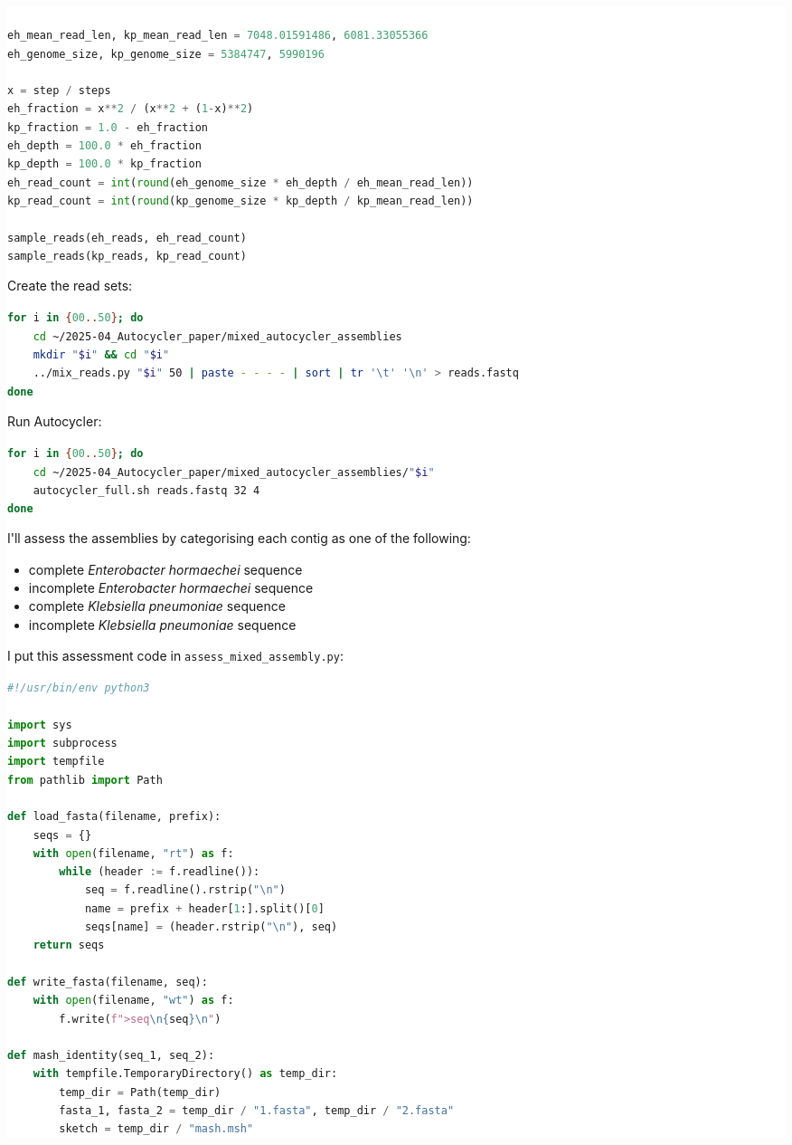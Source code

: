 ```python

eh_mean_read_len, kp_mean_read_len = 7048.01591486, 6081.33055366
eh_genome_size, kp_genome_size = 5384747, 5990196

x = step / steps
eh_fraction = x**2 / (x**2 + (1-x)**2)
kp_fraction = 1.0 - eh_fraction
eh_depth = 100.0 * eh_fraction
kp_depth = 100.0 * kp_fraction
eh_read_count = int(round(eh_genome_size * eh_depth / eh_mean_read_len))
kp_read_count = int(round(kp_genome_size * kp_depth / kp_mean_read_len))

sample_reads(eh_reads, eh_read_count)
sample_reads(kp_reads, kp_read_count)
```

Create the read sets:
```bash
for i in {00..50}; do
    cd ~/2025-04_Autocycler_paper/mixed_autocycler_assemblies
    mkdir "$i" && cd "$i"
    ../mix_reads.py "$i" 50 | paste - - - - | sort | tr '\t' '\n' > reads.fastq
done
```

Run Autocycler:
```bash
for i in {00..50}; do
    cd ~/2025-04_Autocycler_paper/mixed_autocycler_assemblies/"$i"
    autocycler_full.sh reads.fastq 32 4
done
```

I'll assess the assemblies by categorising each contig as one of the following:
* complete _Enterobacter hormaechei_ sequence
* incomplete _Enterobacter hormaechei_ sequence
* complete _Klebsiella pneumoniae_ sequence
* incomplete _Klebsiella pneumoniae_ sequence

I put this assessment code in `assess_mixed_assembly.py`:
```python
#!/usr/bin/env python3

import sys
import subprocess
import tempfile
from pathlib import Path

def load_fasta(filename, prefix):
    seqs = {}
    with open(filename, "rt") as f:
        while (header := f.readline()):
            seq = f.readline().rstrip("\n")
            name = prefix + header[1:].split()[0]
            seqs[name] = (header.rstrip("\n"), seq)
    return seqs

def write_fasta(filename, seq):
    with open(filename, "wt") as f:
        f.write(f">seq\n{seq}\n")

def mash_identity(seq_1, seq_2):
    with tempfile.TemporaryDirectory() as temp_dir:
        temp_dir = Path(temp_dir)
        fasta_1, fasta_2 = temp_dir / "1.fasta", temp_dir / "2.fasta"
        sketch = temp_dir / "mash.msh"
```